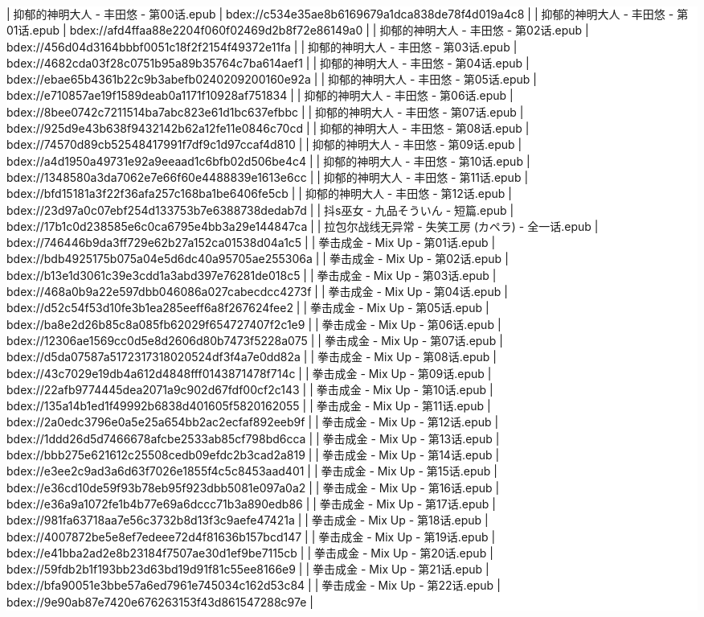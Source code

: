| 抑郁的神明大人 - 丰田悠 - 第00话.epub | bdex://c534e35ae8b6169679a1dca838de78f4d019a4c8 |
| 抑郁的神明大人 - 丰田悠 - 第01话.epub | bdex://afd4ffaa88e2204f060f02469d2b8f72e86149a0 |
| 抑郁的神明大人 - 丰田悠 - 第02话.epub | bdex://456d04d3164bbbf0051c18f2f2154f49372e11fa |
| 抑郁的神明大人 - 丰田悠 - 第03话.epub | bdex://4682cda03f28c0751b95a89b35764c7ba614aef1 |
| 抑郁的神明大人 - 丰田悠 - 第04话.epub | bdex://ebae65b4361b22c9b3abefb0240209200160e92a |
| 抑郁的神明大人 - 丰田悠 - 第05话.epub | bdex://e710857ae19f1589deab0a1171f10928af751834 |
| 抑郁的神明大人 - 丰田悠 - 第06话.epub | bdex://8bee0742c7211514ba7abc823e61d1bc637efbbc |
| 抑郁的神明大人 - 丰田悠 - 第07话.epub | bdex://925d9e43b638f9432142b62a12fe11e0846c70cd |
| 抑郁的神明大人 - 丰田悠 - 第08话.epub | bdex://74570d89cb52548417991f7df9c1d97ccaf4d810 |
| 抑郁的神明大人 - 丰田悠 - 第09话.epub | bdex://a4d1950a49731e92a9eeaad1c6bfb02d506be4c4 |
| 抑郁的神明大人 - 丰田悠 - 第10话.epub | bdex://1348580a3da7062e7e66f60e4488839e1613e6cc |
| 抑郁的神明大人 - 丰田悠 - 第11话.epub | bdex://bfd15181a3f22f36afa257c168ba1be6406fe5cb |
| 抑郁的神明大人 - 丰田悠 - 第12话.epub | bdex://23d97a0c07ebf254d133753b7e6388738dedab7d |
| 抖s巫女 - 九品そういん - 短篇.epub | bdex://17b1c0d238585e6c0ca6795e4bb3a29e144847ca |
| 拉包尔战线无异常 - 失笑工房 (カペラ) - 全一话.epub | bdex://746446b9da3ff729e62b27a152ca01538d04a1c5 |
| 拳击成金 - Mix Up - 第01话.epub | bdex://bdb4925175b075a04e5d6dc40a95705ae255306a |
| 拳击成金 - Mix Up - 第02话.epub | bdex://b13e1d3061c39e3cdd1a3abd397e76281de018c5 |
| 拳击成金 - Mix Up - 第03话.epub | bdex://468a0b9a22e597dbb046086a027cabecdcc4273f |
| 拳击成金 - Mix Up - 第04话.epub | bdex://d52c54f53d10fe3b1ea285eeff6a8f267624fee2 |
| 拳击成金 - Mix Up - 第05话.epub | bdex://ba8e2d26b85c8a085fb62029f654727407f2c1e9 |
| 拳击成金 - Mix Up - 第06话.epub | bdex://12306ae1569cc0d5e8d2606d80b7473f5228a075 |
| 拳击成金 - Mix Up - 第07话.epub | bdex://d5da07587a5172317318020524df3f4a7e0dd82a |
| 拳击成金 - Mix Up - 第08话.epub | bdex://43c7029e19db4a612d4848fff0143871478f714c |
| 拳击成金 - Mix Up - 第09话.epub | bdex://22afb9774445dea2071a9c902d67fdf00cf2c143 |
| 拳击成金 - Mix Up - 第10话.epub | bdex://135a14b1ed1f49992b6838d401605f5820162055 |
| 拳击成金 - Mix Up - 第11话.epub | bdex://2a0edc3796e0a5e25a654bb2ac2ecfaf892eeb9f |
| 拳击成金 - Mix Up - 第12话.epub | bdex://1ddd26d5d7466678afcbe2533ab85cf798bd6cca |
| 拳击成金 - Mix Up - 第13话.epub | bdex://bbb275e621612c25508cedb09efdc2b3cad2a819 |
| 拳击成金 - Mix Up - 第14话.epub | bdex://e3ee2c9ad3a6d63f7026e1855f4c5c8453aad401 |
| 拳击成金 - Mix Up - 第15话.epub | bdex://e36cd10de59f93b78eb95f923dbb5081e097a0a2 |
| 拳击成金 - Mix Up - 第16话.epub | bdex://e36a9a1072fe1b4b77e69a6dccc71b3a890edb86 |
| 拳击成金 - Mix Up - 第17话.epub | bdex://981fa63718aa7e56c3732b8d13f3c9aefe47421a |
| 拳击成金 - Mix Up - 第18话.epub | bdex://4007872be5e8ef7edeee72d4f81636b157bcd147 |
| 拳击成金 - Mix Up - 第19话.epub | bdex://e41bba2ad2e8b23184f7507ae30d1ef9be7115cb |
| 拳击成金 - Mix Up - 第20话.epub | bdex://59fdb2b1f193bb23d63bd19d91f81c55ee8166e9 |
| 拳击成金 - Mix Up - 第21话.epub | bdex://bfa90051e3bbe57a6ed7961e745034c162d53c84 |
| 拳击成金 - Mix Up - 第22话.epub | bdex://9e90ab87e7420e676263153f43d861547288c97e |